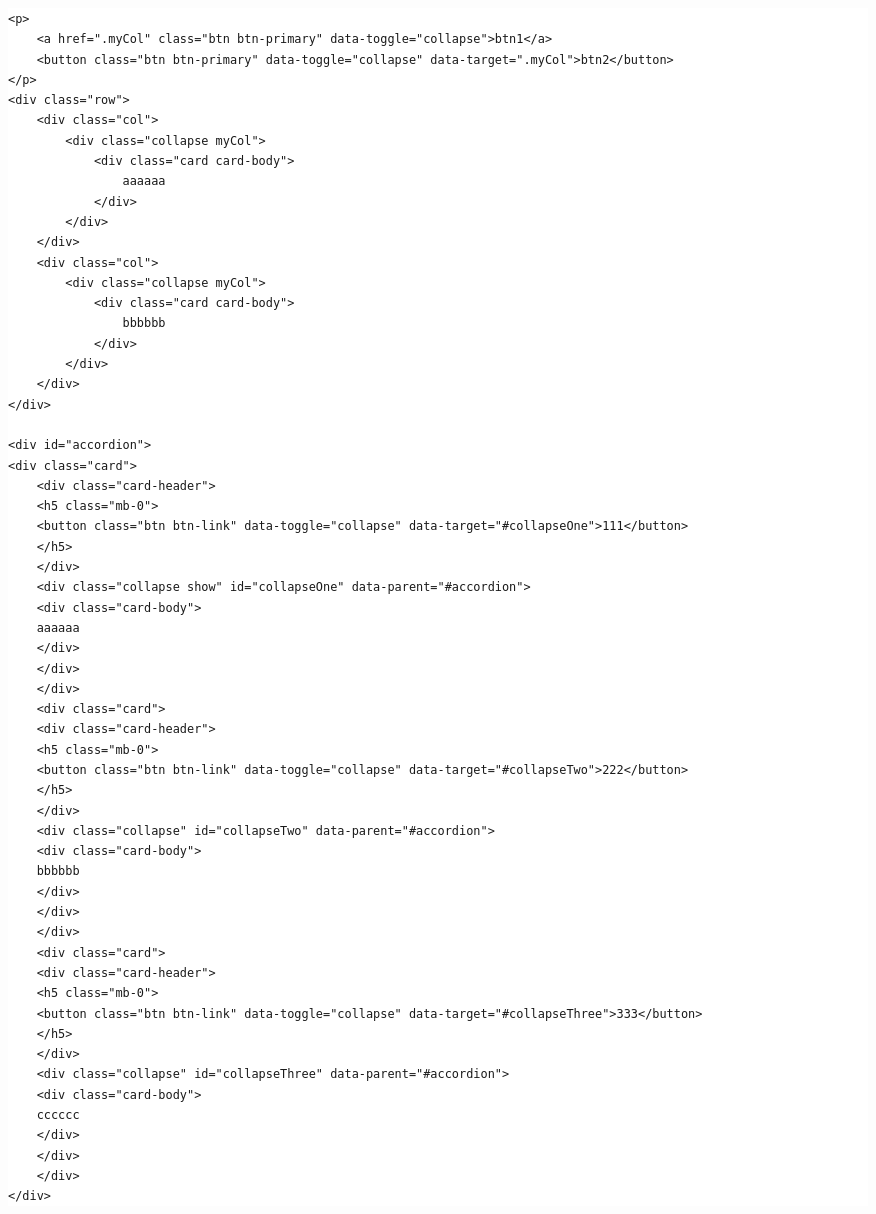     <p>
        <a href=".myCol" class="btn btn-primary" data-toggle="collapse">btn1</a>
        <button class="btn btn-primary" data-toggle="collapse" data-target=".myCol">btn2</button>
    </p>
    <div class="row">
        <div class="col">
            <div class="collapse myCol">
                <div class="card card-body">
                    aaaaaa
                </div>
            </div>
        </div>
        <div class="col">
            <div class="collapse myCol">
                <div class="card card-body">
                    bbbbbb
                </div>
            </div>
        </div>
    </div>

    <div id="accordion">
    <div class="card">
        <div class="card-header">
        <h5 class="mb-0">
        <button class="btn btn-link" data-toggle="collapse" data-target="#collapseOne">111</button>
        </h5>
        </div>
        <div class="collapse show" id="collapseOne" data-parent="#accordion">
        <div class="card-body">
        aaaaaa
        </div>
        </div>
        </div>
        <div class="card">
        <div class="card-header">
        <h5 class="mb-0">
        <button class="btn btn-link" data-toggle="collapse" data-target="#collapseTwo">222</button>
        </h5>
        </div>
        <div class="collapse" id="collapseTwo" data-parent="#accordion">
        <div class="card-body">
        bbbbbb
        </div>
        </div>
        </div>
        <div class="card">
        <div class="card-header">
        <h5 class="mb-0">
        <button class="btn btn-link" data-toggle="collapse" data-target="#collapseThree">333</button>
        </h5>
        </div>
        <div class="collapse" id="collapseThree" data-parent="#accordion">
        <div class="card-body">
        cccccc
        </div>
        </div>
        </div>
    </div>
